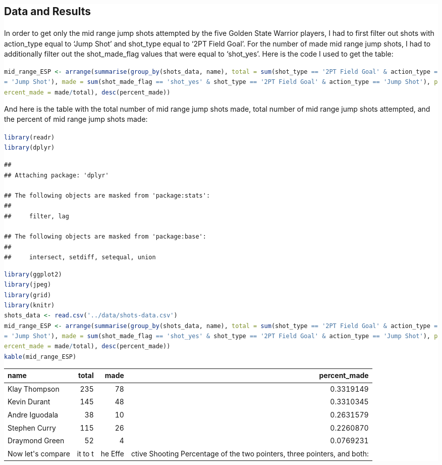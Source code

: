 Data and Results
----------------

In order to get only the mid range jump shots attempted by the five Golden State Warrior players, I had to first filter out shots with action\_type equal to ‘Jump Shot’ and shot\_type equal to ‘2PT Field Goal’. For the number of made mid range jump shots, I had to additionally filter out the shot\_made\_flag values that were equal to ‘shot\_yes’. Here is the code I used to get the table:

``` r
mid_range_ESP <- arrange(summarise(group_by(shots_data, name), total = sum(shot_type == '2PT Field Goal' & action_type == 'Jump Shot'), made = sum(shot_made_flag == 'shot_yes' & shot_type == '2PT Field Goal' & action_type == 'Jump Shot'), percent_made = made/total), desc(percent_made))
```

And here is the table with the total number of mid range jump shots made, total number of mid range jump shots attempted, and the percent of mid range jump shots made:

``` r
library(readr)
library(dplyr)
```

    ## 
    ## Attaching package: 'dplyr'

    ## The following objects are masked from 'package:stats':
    ## 
    ##     filter, lag

    ## The following objects are masked from 'package:base':
    ## 
    ##     intersect, setdiff, setequal, union

``` r
library(ggplot2)
library(jpeg)
library(grid)
library(knitr)
shots_data <- read.csv('../data/shots-data.csv')
mid_range_ESP <- arrange(summarise(group_by(shots_data, name), total = sum(shot_type == '2PT Field Goal' & action_type == 'Jump Shot'), made = sum(shot_made_flag == 'shot_yes' & shot_type == '2PT Field Goal' & action_type == 'Jump Shot'), percent_made = made/total), desc(percent_made))
kable(mid_range_ESP)
```

| name              |    total|     made|                                                             percent\_made|
|:------------------|--------:|--------:|-------------------------------------------------------------------------:|
| Klay Thompson     |      235|       78|                                                                 0.3319149|
| Kevin Durant      |      145|       48|                                                                 0.3310345|
| Andre Iguodala    |       38|       10|                                                                 0.2631579|
| Stephen Curry     |      115|       26|                                                                 0.2260870|
| Draymond Green    |       52|        4|                                                                 0.0769231|
| Now let's compare |  it to t|  he Effe|  ctive Shooting Percentage of the two pointers, three pointers, and both:|
